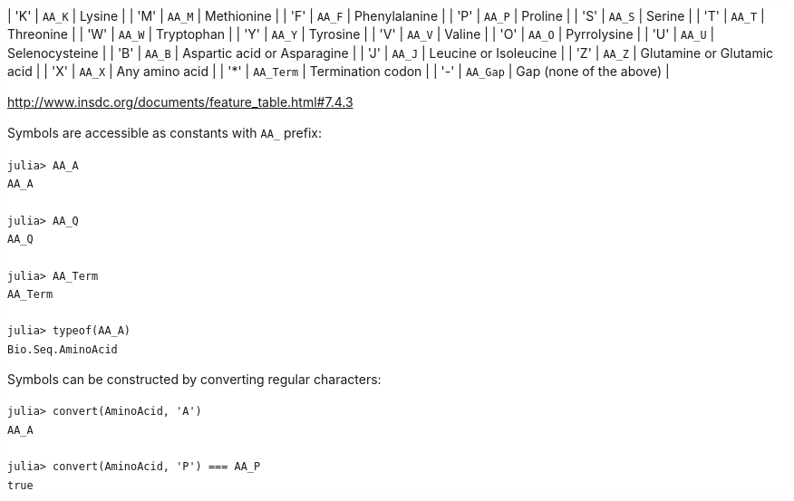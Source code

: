 | 'K'          | `AA_K`          | Lysine                      |
| 'M'          | `AA_M`          | Methionine                  |
| 'F'          | `AA_F`          | Phenylalanine               |
| 'P'          | `AA_P`          | Proline                     |
| 'S'          | `AA_S`          | Serine                      |
| 'T'          | `AA_T`          | Threonine                   |
| 'W'          | `AA_W`          | Tryptophan                  |
| 'Y'          | `AA_Y`          | Tyrosine                    |
| 'V'          | `AA_V`          | Valine                      |
| 'O'          | `AA_O`          | Pyrrolysine                 |
| 'U'          | `AA_U`          | Selenocysteine              |
| 'B'          | `AA_B`          | Aspartic acid or Asparagine |
| 'J'          | `AA_J`          | Leucine or Isoleucine       |
| 'Z'          | `AA_Z`          | Glutamine or Glutamic acid  |
| 'X'          | `AA_X`          | Any amino acid              |
| '*'          | `AA_Term`       | Termination codon           |
| '-'          | `AA_Gap`        | Gap (none of the above)     |

<http://www.insdc.org/documents/feature_table.html#7.4.3>

Symbols are accessible as constants with `AA_` prefix:
```jlcon
julia> AA_A
AA_A

julia> AA_Q
AA_Q

julia> AA_Term
AA_Term

julia> typeof(AA_A)
Bio.Seq.AminoAcid

```

Symbols can be constructed by converting regular characters:
```jlcon
julia> convert(AminoAcid, 'A')
AA_A

julia> convert(AminoAcid, 'P') === AA_P
true

```
